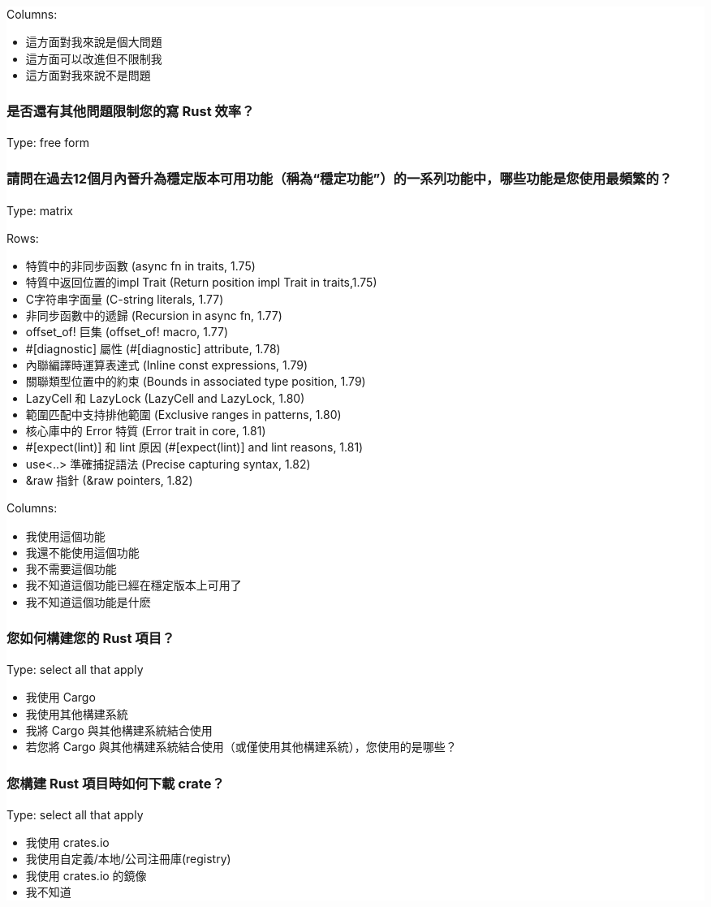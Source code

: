 Columns:

- 這方面對我來說是個大問題
- 這方面可以改進但不限制我
- 這方面對我來說不是問題

### 是否還有其他問題限制您的寫 Rust 效率？

Type: free form

### 請問在過去12個月內晉升為穩定版本可用功能（稱為“穩定功能”）的一系列功能中，哪些功能是您使用最頻繁的？

Type: matrix

Rows:

- 特質中的非同步函數 (async fn in traits, 1.75)
- 特質中返回位置的impl Trait (Return position impl Trait in traits,1.75)
- C字符串字面量 (C-string literals, 1.77)
- 非同步函數中的遞歸 (Recursion in async fn, 1.77)
- offset_of! 巨集 (offset_of! macro, 1.77)
- #[diagnostic] 屬性 (#[diagnostic] attribute, 1.78)
- 內聯編譯時運算表達式 (Inline const expressions, 1.79)
- 關聯類型位置中的約束 (Bounds in associated type position, 1.79)
- LazyCell 和 LazyLock (LazyCell and LazyLock, 1.80)
- 範圍匹配中支持排他範圍 (Exclusive ranges in patterns, 1.80)
- 核心庫中的 Error 特質 (Error trait in core, 1.81)
- #[expect(lint)] 和 lint 原因 (#[expect(lint)] and lint reasons, 1.81)
- use<..> 準確捕捉語法 (Precise capturing syntax, 1.82)
- &raw 指針 (&raw pointers, 1.82)

Columns:

- 我使用這個功能
- 我還不能使用這個功能
- 我不需要這個功能
- 我不知道這個功能已經在穩定版本上可用了
- 我不知道這個功能是什麽

### 您如何構建您的 Rust 項目？

Type: select all that apply

- 我使用 Cargo
- 我使用其他構建系統
- 我將 Cargo 與其他構建系統結合使用
- 若您將 Cargo 與其他構建系統結合使用（或僅使用其他構建系統），您使用的是哪些？

### 您構建 Rust 項目時如何下載 crate？

Type: select all that apply

- 我使用 crates.io
- 我使用自定義/本地/公司注冊庫(registry)
- 我使用 crates.io 的鏡像
- 我不知道
